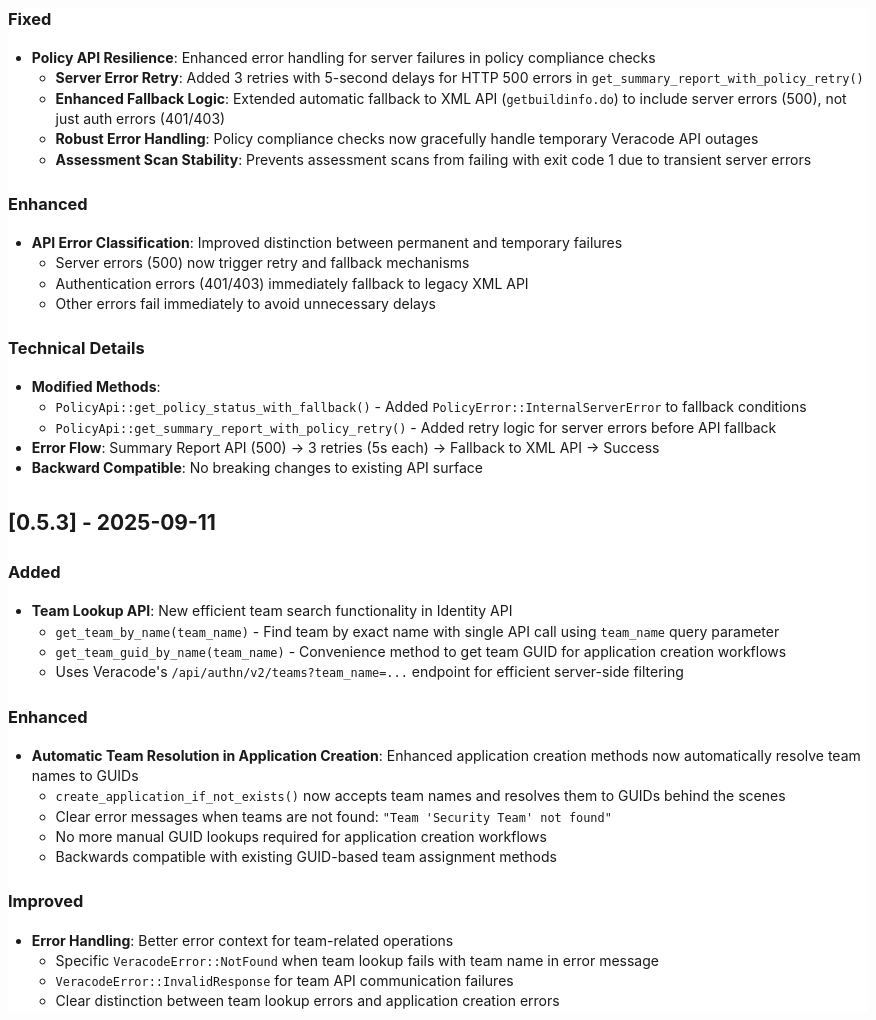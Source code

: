 ### Fixed
- **Policy API Resilience**: Enhanced error handling for server failures in policy compliance checks
  - **Server Error Retry**: Added 3 retries with 5-second delays for HTTP 500 errors in `get_summary_report_with_policy_retry()`
  - **Enhanced Fallback Logic**: Extended automatic fallback to XML API (`getbuildinfo.do`) to include server errors (500), not just auth errors (401/403)
  - **Robust Error Handling**: Policy compliance checks now gracefully handle temporary Veracode API outages
  - **Assessment Scan Stability**: Prevents assessment scans from failing with exit code 1 due to transient server errors

### Enhanced
- **API Error Classification**: Improved distinction between permanent and temporary failures
  - Server errors (500) now trigger retry and fallback mechanisms
  - Authentication errors (401/403) immediately fallback to legacy XML API
  - Other errors fail immediately to avoid unnecessary delays

### Technical Details
- **Modified Methods**:
  - `PolicyApi::get_policy_status_with_fallback()` - Added `PolicyError::InternalServerError` to fallback conditions
  - `PolicyApi::get_summary_report_with_policy_retry()` - Added retry logic for server errors before API fallback
- **Error Flow**: Summary Report API (500) → 3 retries (5s each) → Fallback to XML API → Success
- **Backward Compatible**: No breaking changes to existing API surface

## [0.5.3] - 2025-09-11

### Added
- **Team Lookup API**: New efficient team search functionality in Identity API
  - `get_team_by_name(team_name)` - Find team by exact name with single API call using `team_name` query parameter
  - `get_team_guid_by_name(team_name)` - Convenience method to get team GUID for application creation workflows
  - Uses Veracode's `/api/authn/v2/teams?team_name=...` endpoint for efficient server-side filtering

### Enhanced  
- **Automatic Team Resolution in Application Creation**: Enhanced application creation methods now automatically resolve team names to GUIDs
  - `create_application_if_not_exists()` now accepts team names and resolves them to GUIDs behind the scenes
  - Clear error messages when teams are not found: `"Team 'Security Team' not found"`
  - No more manual GUID lookups required for application creation workflows
  - Backwards compatible with existing GUID-based team assignment methods

### Improved
- **Error Handling**: Better error context for team-related operations
  - Specific `VeracodeError::NotFound` when team lookup fails with team name in error message
  - `VeracodeError::InvalidResponse` for team API communication failures
  - Clear distinction between team lookup errors and application creation errors
